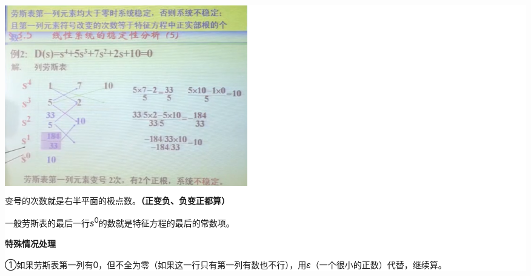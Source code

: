 <img src="Pics/timedomain/timedomain044.png" width = "400" height = "300" alt="图片名称" align=center />

变号的次数就是右半平面的极点数。**（正变负、负变正都算）**

一般劳斯表的最后一行$s^0$的数就是特征方程的最后的常数项。

**特殊情况处理**

①如果劳斯表第一列有0，但不全为零（如果这一行只有第一列有数也不行），用$\varepsilon$（一个很小的正数）代替，继续算。
